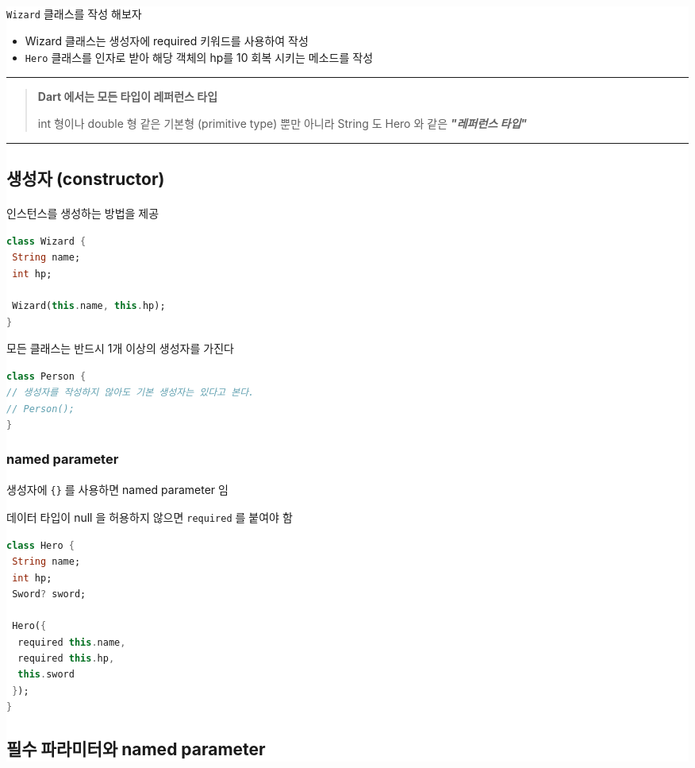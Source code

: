 `Wizard` 클래스를 작성 해보자

- Wizard 클래스는 생성자에 required 키워드를 사용하여 작성
- `Hero` 클래스를 인자로 받아 해당 객체의 hp를 10 회복 시키는 메소드를 작성

---

> **Dart 에서는 모든 타입이 레퍼런스 타입**
>
> int 형이나 double 형 같은 기본형 (primitive type) 뿐만 아니라 String 도 Hero 와 같은 ***"레퍼런스 타입"***

---

## 생성자 (constructor)

인스턴스를 생성하는 방법을 제공

```dart
class Wizard {
 String name;
 int hp;
 
 Wizard(this.name, this.hp);
}
```

모든 클래스는 반드시 1개 이상의 생성자를 가진다

```dart
class Person {  
// 생성자를 작성하지 않아도 기본 생성자는 있다고 본다.  
// Person();  
}
```

### named parameter

생성자에 `{}` 를 사용하면 named parameter 임

데이터 타입이 null 을 허용하지 않으면 `required` 를 붙여야 함

```dart
class Hero {  
 String name;  
 int hp;  
 Sword? sword;
   
 Hero({  
  required this.name,  
  required this.hp,  
  this.sword  
 });
}
```

## 필수 파라미터와 named parameter
